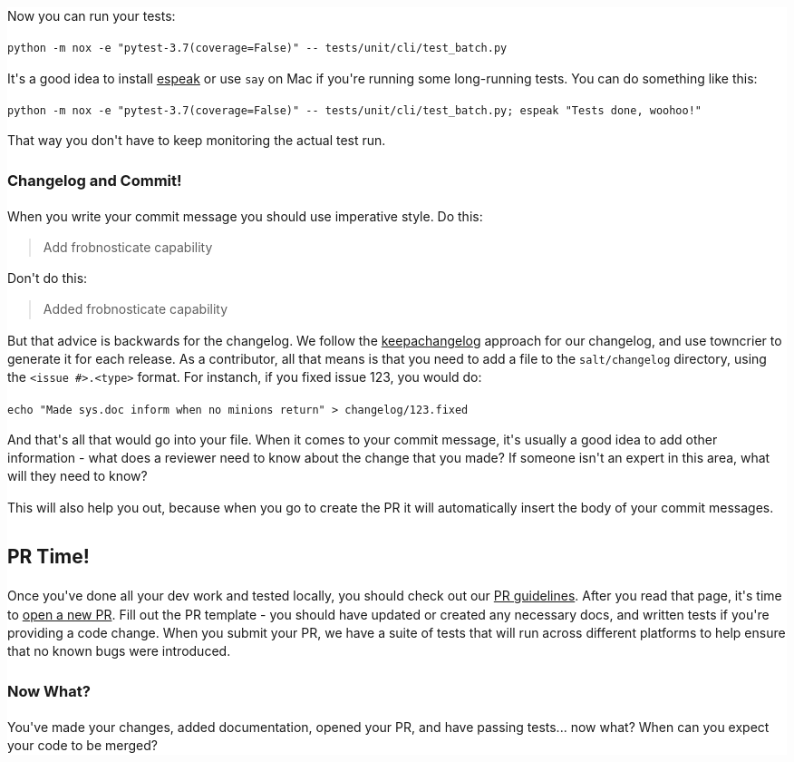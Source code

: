 Now you can run your tests:

    python -m nox -e "pytest-3.7(coverage=False)" -- tests/unit/cli/test_batch.py

It's a good idea to install [espeak](https://github.com/espeak-ng/espeak-ng) or
use `say` on Mac if you're running some long-running tests. You can do
something like this:

    python -m nox -e "pytest-3.7(coverage=False)" -- tests/unit/cli/test_batch.py; espeak "Tests done, woohoo!"

That way you don't have to keep monitoring the actual test run.

### Changelog and Commit!

When you write your commit message you should use imperative style. Do this:

> Add frobnosticate capability

Don't do this:

> Added frobnosticate capability

But that advice is backwards for the changelog. We follow the
[keepachangelog](https://keepachangelog.com/en/1.0.0/) approach for our
changelog, and use towncrier to generate it for each release. As a contributor,
all that means is that you need to add a file to the `salt/changelog`
directory, using the `<issue #>.<type>` format. For instanch, if you fixed
issue 123, you would do:

    echo "Made sys.doc inform when no minions return" > changelog/123.fixed

And that's all that would go into your file. When it comes to your commit
message, it's usually a good idea to add other information - what does a
reviewer need to know about the change that you made? If someone isn't an
expert in this area, what will they need to know?

This will also help you out, because when you go to create the PR it will
automatically insert the body of your commit messages.

## PR Time!

Once you've done all your dev work and tested locally, you should check out our
[PR
guidelines](https://docs.saltstack.com/en/develop/topics/development/pull_requests.html).
After you read that page, it's time to [open a new
PR](https://github.com/saltstack/salt/compare). Fill out the PR template - you
should have updated or created any necessary docs, and written tests if you're
providing a code change. When you submit your PR, we have a suite of tests that
will run across different platforms to help ensure that no known bugs were
introduced.


### Now What?

You've made your changes, added documentation, opened your PR, and have passing
tests... now what? When can you expect your code to be merged?
